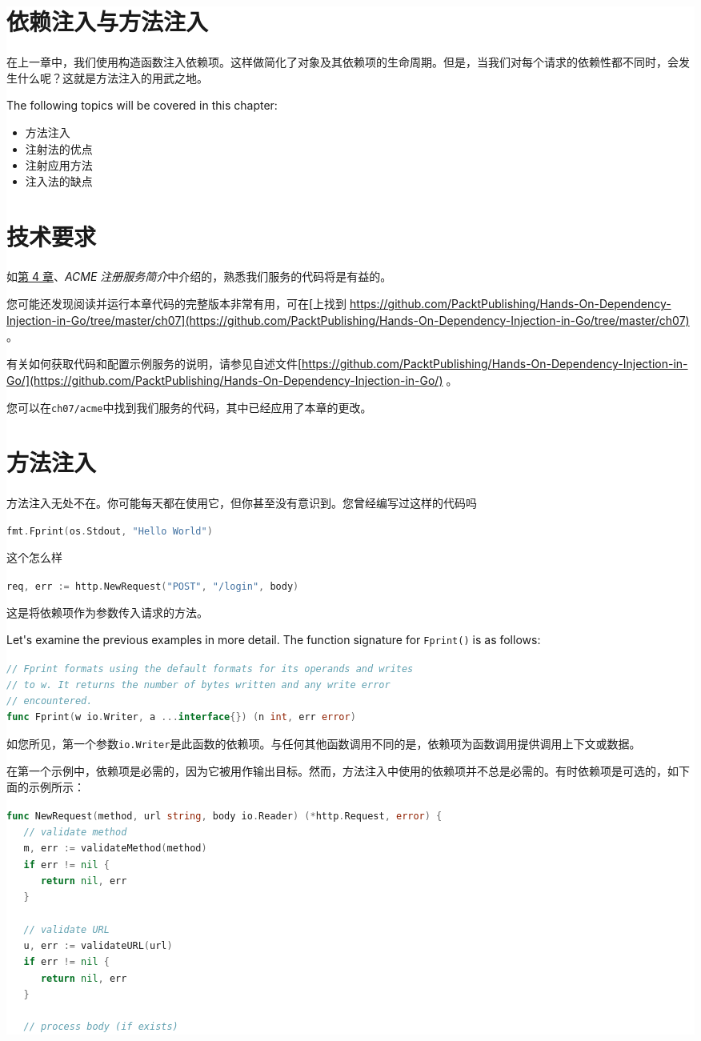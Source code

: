# 依赖注入与方法注入

在上一章中，我们使用构造函数注入依赖项。这样做简化了对象及其依赖项的生命周期。但是，当我们对每个请求的依赖性都不同时，会发生什么呢？这就是方法注入的用武之地。

The following topics will be covered in this chapter:

*   方法注入
*   注射法的优点
*   注射应用方法
*   注入法的缺点

# 技术要求

如[第 4 章](07.html)、*ACME 注册服务简介*中介绍的，熟悉我们服务的代码将是有益的。

您可能还发现阅读并运行本章代码的完整版本非常有用，可在[上找到 https://github.com/PacktPublishing/Hands-On-Dependency-Injection-in-Go/tree/master/ch07](https://github.com/PacktPublishing/Hands-On-Dependency-Injection-in-Go/tree/master/ch07) 。

有关如何获取代码和配置示例服务的说明，请参见自述文件[https://github.com/PacktPublishing/Hands-On-Dependency-Injection-in-Go/](https://github.com/PacktPublishing/Hands-On-Dependency-Injection-in-Go/) 。

您可以在`ch07/acme`中找到我们服务的代码，其中已经应用了本章的更改。

# 方法注入

方法注入无处不在。你可能每天都在使用它，但你甚至没有意识到。您曾经编写过这样的代码吗

```go
fmt.Fprint(os.Stdout, "Hello World")
```

这个怎么样

```go
req, err := http.NewRequest("POST", "/login", body)
```

这是将依赖项作为参数传入请求的方法。

Let's examine the previous examples in more detail. The function signature for `Fprint()` is as follows:

```go
// Fprint formats using the default formats for its operands and writes 
// to w. It returns the number of bytes written and any write error 
// encountered.
func Fprint(w io.Writer, a ...interface{}) (n int, err error)
```

如您所见，第一个参数`io.Writer`是此函数的依赖项。与任何其他函数调用不同的是，依赖项为函数调用提供调用上下文或数据。

在第一个示例中，依赖项是必需的，因为它被用作输出目标。然而，方法注入中使用的依赖项并不总是必需的。有时依赖项是可选的，如下面的示例所示：

```go
func NewRequest(method, url string, body io.Reader) (*http.Request, error) {
   // validate method
   m, err := validateMethod(method)
   if err != nil {
      return nil, err
   }

   // validate URL
   u, err := validateURL(url)
   if err != nil {
      return nil, err
   }

   // process body (if exists)
```